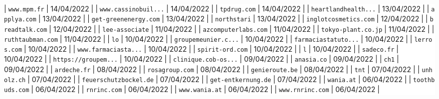 | `www.mpm.fr` | 14/04/2022 |
| `www.cassinobuil...` | 14/04/2022 |
| `tpdrug.com` | 14/04/2022 |
| `heartlandhealth...` | 13/04/2022 |
| `applya.com` | 13/04/2022 |
| `get-greenenergy.com` | 13/04/2022 |
| `northstari` | 13/04/2022 |
| `inglotcosmetics.com` | 12/04/2022 |
| `breadtalk.com` | 12/04/2022 |
| `lee-associate` | 11/04/2022 |
| `azcomputerlabs.com` | 11/04/2022 |
| `tokyo-plant.co.jp` | 11/04/2022 |
| `ruthtaubman.com` | 11/04/2022 |
| `lo` | 10/04/2022 |
| `groupemeunier.c...` | 10/04/2022 |
| `farmaciastatuto...` | 10/04/2022 |
| `lerros.com` | 10/04/2022 |
| `www.farmaciasta...` | 10/04/2022 |
| `spirit-ord.com` | 10/04/2022 |
| `l` | 10/04/2022 |
| `sadeco.fr` | 10/04/2022 |
| `https://groupem...` | 10/04/2022 |
| `clinique.cob-os...` | 09/04/2022 |
| `anasia.co` | 09/04/2022 |
| `ch1` | 09/04/2022 |
| `ardeche.fr` | 08/04/2022 |
| `rosagroup.com` | 08/04/2022 |
| `genieroute.be` | 08/04/2022 |
| `tnt` | 07/04/2022 |
| `unholz.ch` | 07/04/2022 |
| `feuerschutzbockel.de` | 07/04/2022 |
| `get-entkernung.de` | 07/04/2022 |
| `wania.at` | 06/04/2022 |
| `toothbuds.com` | 06/04/2022 |
| `rnrinc.com` | 06/04/2022 |
| `www.wania.at` | 06/04/2022 |
| `www.rnrinc.com` | 06/04/2022 |